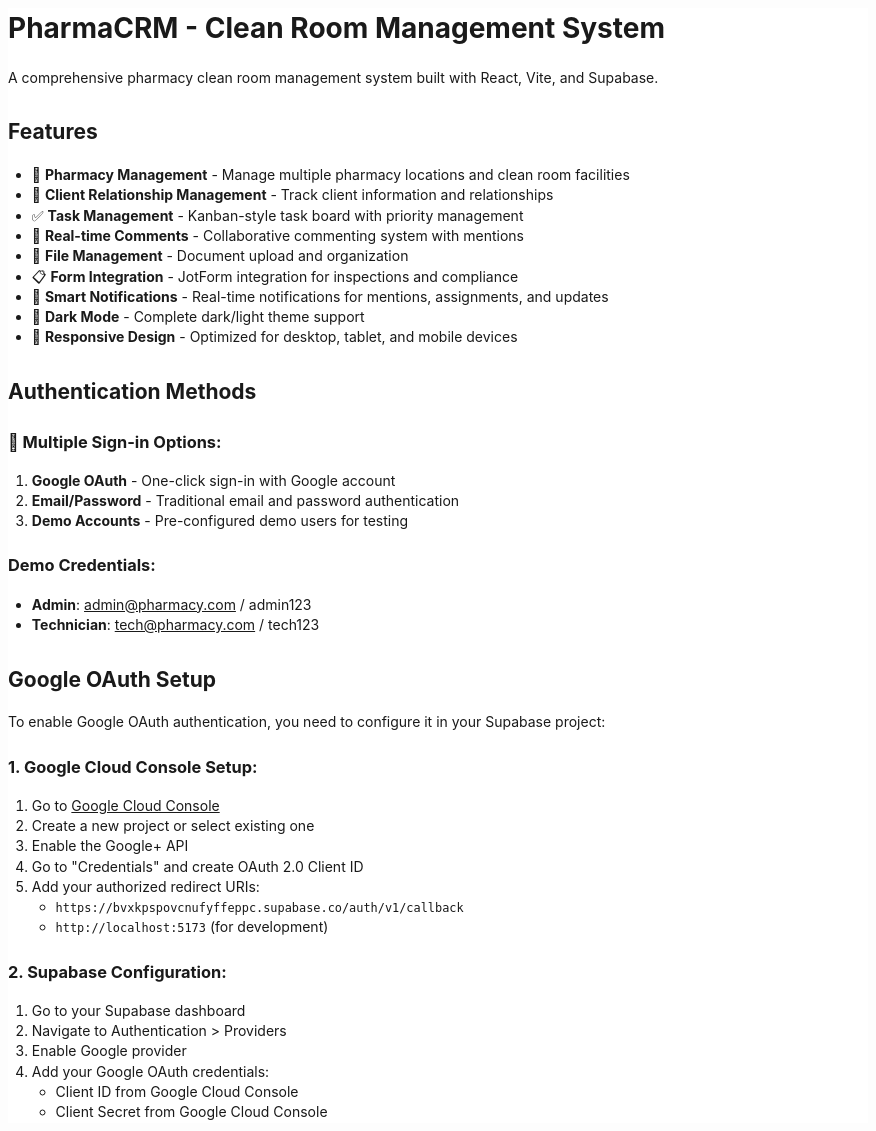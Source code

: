 # PharmaCRM - Clean Room Management System

A comprehensive pharmacy clean room management system built with React, Vite, and Supabase.

## Features

- 🏥 **Pharmacy Management** - Manage multiple pharmacy locations and clean room facilities
- 👥 **Client Relationship Management** - Track client information and relationships
- ✅ **Task Management** - Kanban-style task board with priority management
- 💬 **Real-time Comments** - Collaborative commenting system with mentions
- 📁 **File Management** - Document upload and organization
- 📋 **Form Integration** - JotForm integration for inspections and compliance
- 🔔 **Smart Notifications** - Real-time notifications for mentions, assignments, and updates
- 🌙 **Dark Mode** - Complete dark/light theme support
- 📱 **Responsive Design** - Optimized for desktop, tablet, and mobile devices

## Authentication Methods

### 🔐 Multiple Sign-in Options:

1. **Google OAuth** - One-click sign-in with Google account
2. **Email/Password** - Traditional email and password authentication
3. **Demo Accounts** - Pre-configured demo users for testing

### Demo Credentials:
- **Admin**: admin@pharmacy.com / admin123
- **Technician**: tech@pharmacy.com / tech123

## Google OAuth Setup

To enable Google OAuth authentication, you need to configure it in your Supabase project:

### 1. Google Cloud Console Setup:

1. Go to [Google Cloud Console](https://console.cloud.google.com/)
2. Create a new project or select existing one
3. Enable the Google+ API
4. Go to "Credentials" and create OAuth 2.0 Client ID
5. Add your authorized redirect URIs:
   - `https://bvxkpspovcnufyffeppc.supabase.co/auth/v1/callback`
   - `http://localhost:5173` (for development)

### 2. Supabase Configuration:

1. Go to your Supabase dashboard
2. Navigate to Authentication > Providers
3. Enable Google provider
4. Add your Google OAuth credentials:
   - Client ID from Google Cloud Console
   - Client Secret from Google Cloud Console
